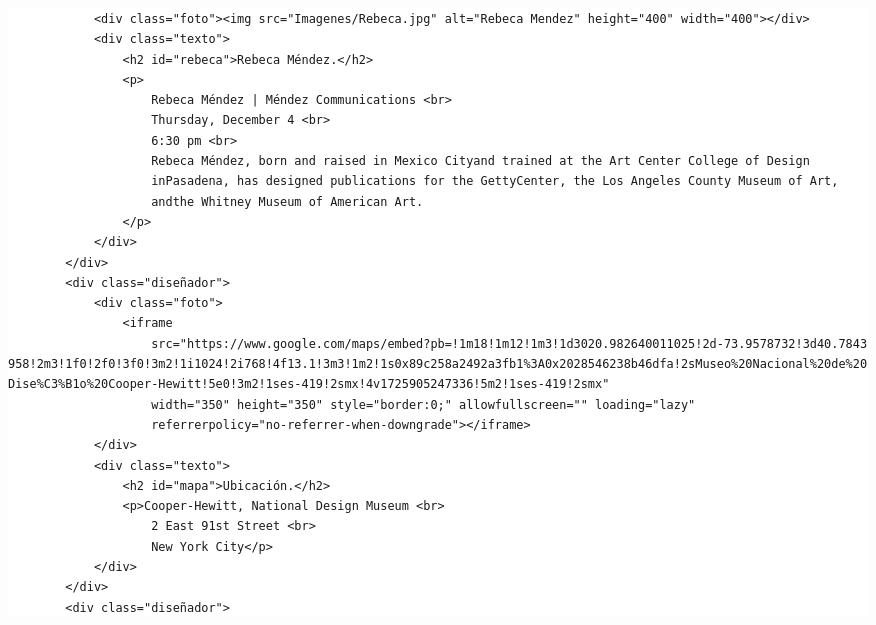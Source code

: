                 <div class="foto"><img src="Imagenes/Rebeca.jpg" alt="Rebeca Mendez" height="400" width="400"></div>
                <div class="texto">
                    <h2 id="rebeca">Rebeca Méndez.</h2>
                    <p>
                        Rebeca Méndez | Méndez Communications <br>
                        Thursday, December 4 <br>
                        6:30 pm <br>
                        Rebeca Méndez, born and raised in Mexico Cityand trained at the Art Center College of Design
                        inPasadena, has designed publications for the GettyCenter, the Los Angeles County Museum of Art,
                        andthe Whitney Museum of American Art.
                    </p>
                </div>
            </div>
            <div class="diseñador">
                <div class="foto">
                    <iframe
                        src="https://www.google.com/maps/embed?pb=!1m18!1m12!1m3!1d3020.982640011025!2d-73.9578732!3d40.7843958!2m3!1f0!2f0!3f0!3m2!1i1024!2i768!4f13.1!3m3!1m2!1s0x89c258a2492a3fb1%3A0x2028546238b46dfa!2sMuseo%20Nacional%20de%20Dise%C3%B1o%20Cooper-Hewitt!5e0!3m2!1ses-419!2smx!4v1725905247336!5m2!1ses-419!2smx"
                        width="350" height="350" style="border:0;" allowfullscreen="" loading="lazy"
                        referrerpolicy="no-referrer-when-downgrade"></iframe>
                </div>
                <div class="texto">
                    <h2 id="mapa">Ubicación.</h2>
                    <p>Cooper-Hewitt, National Design Museum <br>
                        2 East 91st Street <br>
                        New York City</p>
                </div>
            </div>
            <div class="diseñador">